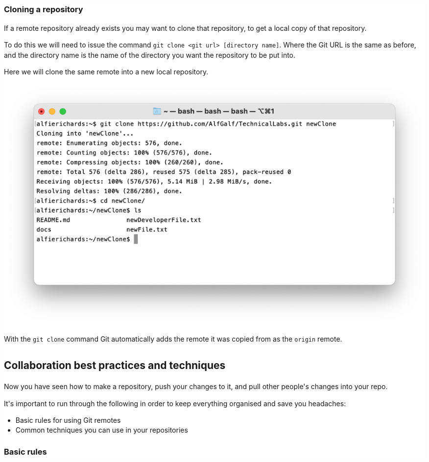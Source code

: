 ### Cloning a repository

If a remote repository already exists you may want to clone that repository, to 
get a local copy of that repository.

To do this we will need to issue the command 
`git clone <git url> [directory name]`. Where the Git URL is the same as before, 
and the directory name is the name of the directory you want the repository to 
be put into.

Here we will clone the same remote into a new local repository.

![Git clone example](/assets/GitPt2/13CloneEx.png)

With the `git clone` command Git automatically adds the remote it was copied 
from as the `origin` remote.

## Collaboration best practices and techniques

Now you have seen how to make a repository, push your changes to it, and pull 
other people's changes into your repo.

It's important to run through the following in order to keep everything 
organised and save you headaches:

- Basic rules for using Git remotes
- Common techniques you can use in your repositories 

### Basic rules
